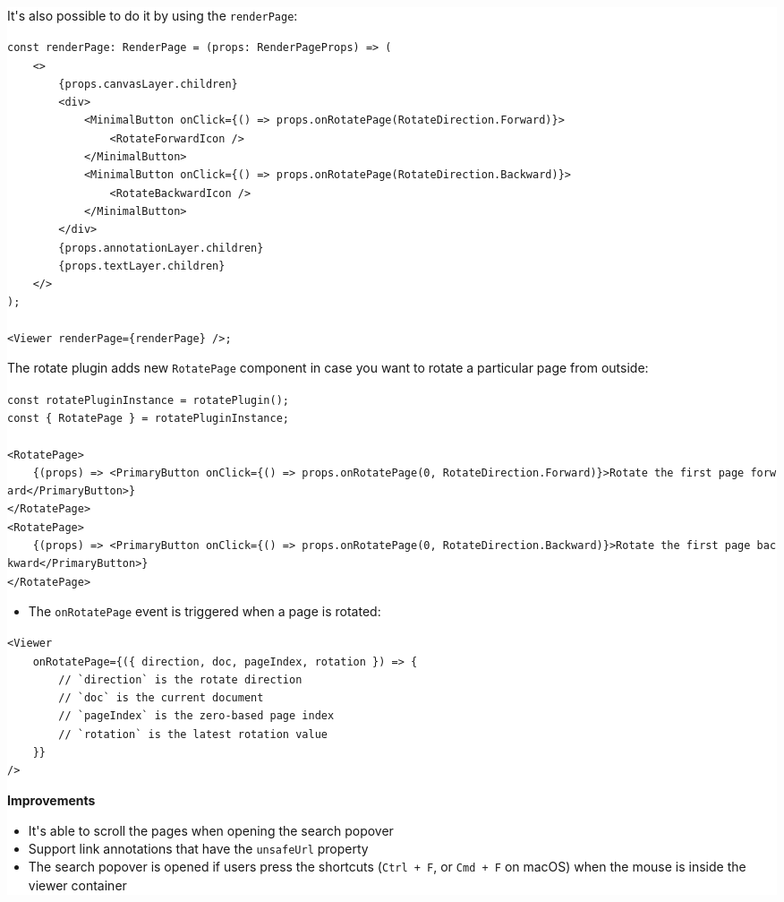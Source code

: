 It's also possible to do it by using the `renderPage`:

```tsx
const renderPage: RenderPage = (props: RenderPageProps) => (
    <>
        {props.canvasLayer.children}
        <div>
            <MinimalButton onClick={() => props.onRotatePage(RotateDirection.Forward)}>
                <RotateForwardIcon />
            </MinimalButton>
            <MinimalButton onClick={() => props.onRotatePage(RotateDirection.Backward)}>
                <RotateBackwardIcon />
            </MinimalButton>
        </div>
        {props.annotationLayer.children}
        {props.textLayer.children}
    </>
);

<Viewer renderPage={renderPage} />;
```

The rotate plugin adds new `RotatePage` component in case you want to rotate a particular page from outside:

```tsx
const rotatePluginInstance = rotatePlugin();
const { RotatePage } = rotatePluginInstance;

<RotatePage>
    {(props) => <PrimaryButton onClick={() => props.onRotatePage(0, RotateDirection.Forward)}>Rotate the first page forward</PrimaryButton>}
</RotatePage>
<RotatePage>
    {(props) => <PrimaryButton onClick={() => props.onRotatePage(0, RotateDirection.Backward)}>Rotate the first page backward</PrimaryButton>}
</RotatePage>
```

-   The `onRotatePage` event is triggered when a page is rotated:

```tsx
<Viewer
    onRotatePage={({ direction, doc, pageIndex, rotation }) => {
        // `direction` is the rotate direction
        // `doc` is the current document
        // `pageIndex` is the zero-based page index
        // `rotation` is the latest rotation value
    }}
/>
```

**Improvements**

-   It's able to scroll the pages when opening the search popover
-   Support link annotations that have the `unsafeUrl` property
-   The search popover is opened if users press the shortcuts (`Ctrl + F`, or `Cmd + F` on macOS) when the mouse is inside the viewer container
